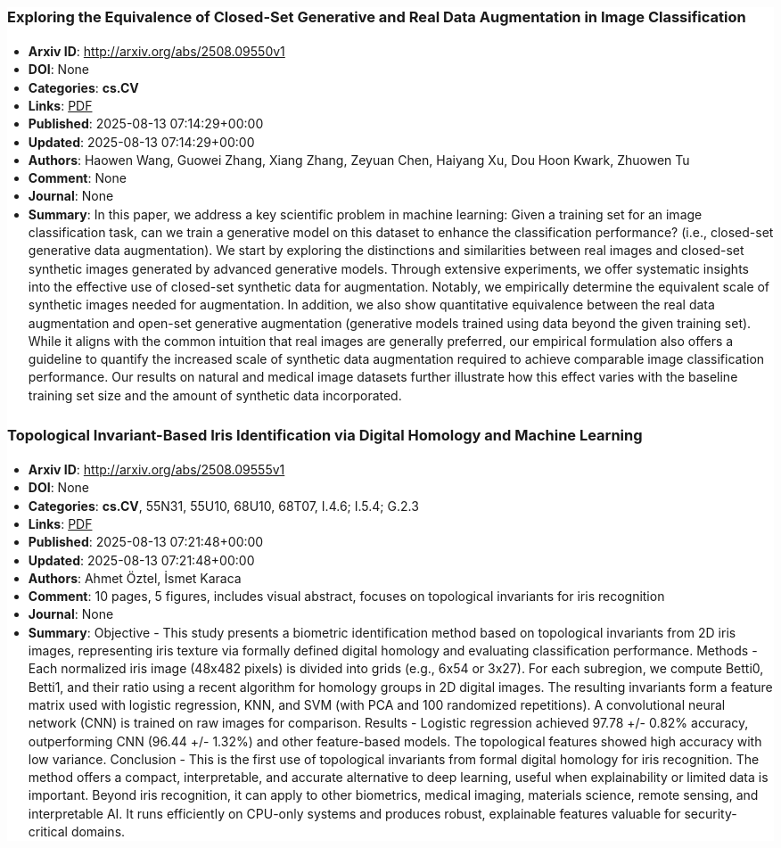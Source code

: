 

### Exploring the Equivalence of Closed-Set Generative and Real Data Augmentation in Image Classification
- **Arxiv ID**: http://arxiv.org/abs/2508.09550v1
- **DOI**: None
- **Categories**: **cs.CV**
- **Links**: [PDF](http://arxiv.org/pdf/2508.09550v1)
- **Published**: 2025-08-13 07:14:29+00:00
- **Updated**: 2025-08-13 07:14:29+00:00
- **Authors**: Haowen Wang, Guowei Zhang, Xiang Zhang, Zeyuan Chen, Haiyang Xu, Dou Hoon Kwark, Zhuowen Tu
- **Comment**: None
- **Journal**: None
- **Summary**: In this paper, we address a key scientific problem in machine learning: Given a training set for an image classification task, can we train a generative model on this dataset to enhance the classification performance? (i.e., closed-set generative data augmentation). We start by exploring the distinctions and similarities between real images and closed-set synthetic images generated by advanced generative models. Through extensive experiments, we offer systematic insights into the effective use of closed-set synthetic data for augmentation. Notably, we empirically determine the equivalent scale of synthetic images needed for augmentation. In addition, we also show quantitative equivalence between the real data augmentation and open-set generative augmentation (generative models trained using data beyond the given training set). While it aligns with the common intuition that real images are generally preferred, our empirical formulation also offers a guideline to quantify the increased scale of synthetic data augmentation required to achieve comparable image classification performance. Our results on natural and medical image datasets further illustrate how this effect varies with the baseline training set size and the amount of synthetic data incorporated.



### Topological Invariant-Based Iris Identification via Digital Homology and Machine Learning
- **Arxiv ID**: http://arxiv.org/abs/2508.09555v1
- **DOI**: None
- **Categories**: **cs.CV**, 55N31, 55U10, 68U10, 68T07, I.4.6; I.5.4; G.2.3
- **Links**: [PDF](http://arxiv.org/pdf/2508.09555v1)
- **Published**: 2025-08-13 07:21:48+00:00
- **Updated**: 2025-08-13 07:21:48+00:00
- **Authors**: Ahmet Öztel, İsmet Karaca
- **Comment**: 10 pages, 5 figures, includes visual abstract, focuses on topological
  invariants for iris recognition
- **Journal**: None
- **Summary**: Objective - This study presents a biometric identification method based on topological invariants from 2D iris images, representing iris texture via formally defined digital homology and evaluating classification performance.   Methods - Each normalized iris image (48x482 pixels) is divided into grids (e.g., 6x54 or 3x27). For each subregion, we compute Betti0, Betti1, and their ratio using a recent algorithm for homology groups in 2D digital images. The resulting invariants form a feature matrix used with logistic regression, KNN, and SVM (with PCA and 100 randomized repetitions). A convolutional neural network (CNN) is trained on raw images for comparison.   Results - Logistic regression achieved 97.78 +/- 0.82% accuracy, outperforming CNN (96.44 +/- 1.32%) and other feature-based models. The topological features showed high accuracy with low variance.   Conclusion - This is the first use of topological invariants from formal digital homology for iris recognition. The method offers a compact, interpretable, and accurate alternative to deep learning, useful when explainability or limited data is important. Beyond iris recognition, it can apply to other biometrics, medical imaging, materials science, remote sensing, and interpretable AI. It runs efficiently on CPU-only systems and produces robust, explainable features valuable for security-critical domains.

